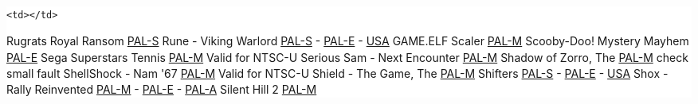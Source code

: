     <td></td>
  </tr>
  <tr>
    <td>Rugrats Royal Ransom</td>
    <td style="text-align:center;"><a href="patches/SLES-51385_4603820E.pnach">PAL-S</a></td>
    <td></td>
  </tr>
  <tr>
    <td>Rune - Viking Warlord</td>
    <td style="text-align:center;"><a href="patches/SLES-50339_D51BA097.pnach">PAL-S</a> - <a href="patches/SLES-50335_52638022.pnach">PAL-E</a> - <a href="patches/SLUS-20109_1259612B.pnach">USA</a></td>
    <td>GAME.ELF</td>
  </tr>
  <tr>
    <td>Scaler</td>
    <td style="text-align:center;"><a href="patches/SLES-52918_E54D237D.pnach">PAL-M</a></td>
    <td></td>
  </tr>
  <tr>
    <td>Scooby-Doo! Mystery Mayhem</td>
    <td style="text-align:center;"><a href="patches/SLES-51883_8F6A1960.pnach">PAL-E</a></td>
    <td></td>
  </tr>
  <tr>
    <td>Sega Superstars Tennis</td>
    <td style="text-align:center;"><a href="patches/SLES-54946_E46EDD51.pnach">PAL-M</a></td>
    <td>Valid for NTSC-U</td>
  </tr>
  <tr>
    <td>Serious Sam - Next Encounter</td>
    <td style="text-align:center;"><a href="patches/SLES-52450_2CC13DED.pnach">PAL-M</a></td>
    <td></td>
  </tr>
  <tr>
    <td>Shadow of Zorro, The</td>
    <td style="text-align:center;"><a href="patches/SLES-50662_765D8BAA.pnach">PAL-M</a></td>
    <td>check small fault</td>
  </tr>
  <tr>
    <td>ShellShock - Nam '67</td>
    <td style="text-align:center;"><a href="patches/SLES-51982_38BD8D2E.pnach">PAL-M</a></td>
    <td>Valid for NTSC-U</td>
  </tr>
  <tr>
    <td>Shield - The Game, The</td>
    <td style="text-align:center;"><a href="patches/SLES-54720_55AFBD7E.pnach">PAL-M</a></td>
    <td></td>
  </tr>
  <tr>
    <td>Shifters</td>
    <td style="text-align:center;"><a href="patches/SLES-50645_C8F64115.pnach">PAL-S</a> - <a href="patches/SLES-50644_27F2EA5F.pnach">PAL-E</a> - <a href="patches/SLUS-20271_6CD016D5.pnach">USA</a></td>
    <td></td>
  </tr>
  <tr>
    <td>Shox - Rally Reinvented</td>
    <td style="text-align:center;"><a href="patches/SLES-51144_78FFA39F.pnach">PAL-M</a> - <a href="patches/SLES-51250_3DF10389.pnach">PAL-E</a> - <a href="patches/SLES-51251_DDAC3815.pnach">PAL-A</a></td>
    <td></td>
  </tr>
  <tr>
    <td>Silent Hill 2</td>
    <td style="text-align:center;"><a href="patches/SLES-50382_6B149273.pnach">PAL-M</a></td>